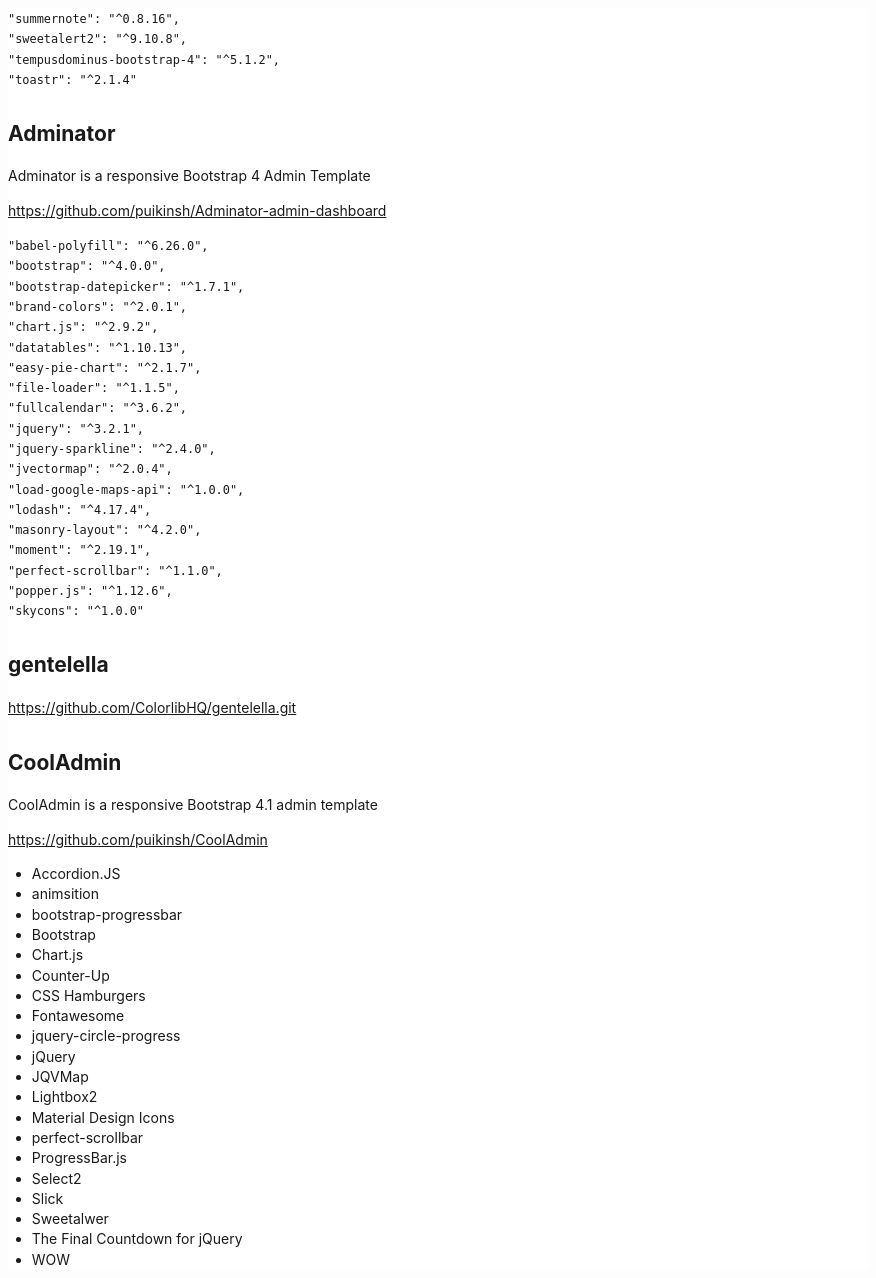     "summernote": "^0.8.16",
    "sweetalert2": "^9.10.8",
    "tempusdominus-bootstrap-4": "^5.1.2",
    "toastr": "^2.1.4"

## Adminator

Adminator is a responsive Bootstrap 4 Admin Template

https://github.com/puikinsh/Adminator-admin-dashboard

    "babel-polyfill": "^6.26.0",
    "bootstrap": "^4.0.0",
    "bootstrap-datepicker": "^1.7.1",
    "brand-colors": "^2.0.1",
    "chart.js": "^2.9.2",
    "datatables": "^1.10.13",
    "easy-pie-chart": "^2.1.7",
    "file-loader": "^1.1.5",
    "fullcalendar": "^3.6.2",
    "jquery": "^3.2.1",
    "jquery-sparkline": "^2.4.0",
    "jvectormap": "^2.0.4",
    "load-google-maps-api": "^1.0.0",
    "lodash": "^4.17.4",
    "masonry-layout": "^4.2.0",
    "moment": "^2.19.1",
    "perfect-scrollbar": "^1.1.0",
    "popper.js": "^1.12.6",
    "skycons": "^1.0.0"

## gentelella

https://github.com/ColorlibHQ/gentelella.git


## CoolAdmin

CoolAdmin is a responsive Bootstrap 4.1 admin template

https://github.com/puikinsh/CoolAdmin

- Accordion.JS
- animsition
- bootstrap-progressbar
- Bootstrap
- Chart.js
- Counter-Up
- CSS Hamburgers
- Fontawesome
- jquery-circle-progress
- jQuery
- JQVMap
- Lightbox2
- Material Design Icons
- perfect-scrollbar
- ProgressBar.js
- Select2
- Slick
- Sweetalwer
- The Final Countdown for jQuery
- WOW
